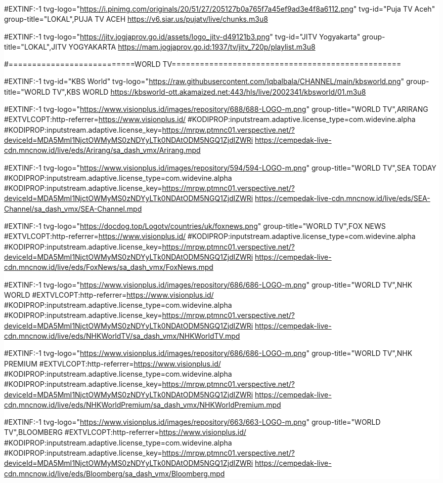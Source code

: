 #EXTINF:-1 tvg-logo="https://i.pinimg.com/originals/20/51/27/205127b0a765f7a45ef9ad3e4f8a6112.png" tvg-id="Puja TV Aceh" group-title="LOKAL",PUJA TV ACEH
https://v6.siar.us/pujatv/live/chunks.m3u8

#EXTINF:-1 tvg-logo="https://jitv.jogjaprov.go.id/assets/logo_jitv-d49121b3.png" tvg-id="JITV Yogyakarta" group-title="LOKAL",JITV YOGYAKARTA
https://mam.jogjaprov.go.id:1937/tv/jitv_720p/playlist.m3u8



#===========================WORLD TV=================================================

#EXTINF:-1 tvg-id="KBS World" tvg-logo="https://raw.githubusercontent.com/Iqbalbala/CHANNEL/main/kbsworld.png" group-title="WORLD TV",KBS WORLD
https://kbsworld-ott.akamaized.net:443/hls/live/2002341/kbsworld/01.m3u8

#EXTINF:-1 tvg-logo="https://www.visionplus.id/images/repository/688/688-LOGO-m.png" group-title="WORLD TV",ARIRANG
#EXTVLCOPT:http-referrer=https://www.visionplus.id/
#KODIPROP:inputstream.adaptive.license_type=com.widevine.alpha
#KODIPROP:inputstream.adaptive.license_key=https://mrpw.ptmnc01.verspective.net/?deviceId=MDA5MmI1NjctOWMyMS0zNDYyLTk0NDAtODM5NGQ1ZjdlZWRi
https://cempedak-live-cdn.mncnow.id/live/eds/Arirang/sa_dash_vmx/Arirang.mpd

#EXTINF:-1 tvg-logo="https://www.visionplus.id/images/repository/594/594-LOGO-m.png" group-title="WORLD TV",SEA TODAY
#KODIPROP:inputstream.adaptive.license_type=com.widevine.alpha
#KODIPROP:inputstream.adaptive.license_key=https://mrpw.ptmnc01.verspective.net/?deviceId=MDA5MmI1NjctOWMyMS0zNDYyLTk0NDAtODM5NGQ1ZjdlZWRi
https://cempedak-live-cdn.mncnow.id/live/eds/SEA-Channel/sa_dash_vmx/SEA-Channel.mpd

#EXTINF:-1 tvg-logo="https://docdog.top/Logotv/countries/uk/foxnews.png" group-title="WORLD TV",FOX NEWS
#EXTVLCOPT:http-referrer=https://www.visionplus.id/
#KODIPROP:inputstream.adaptive.license_type=com.widevine.alpha
#KODIPROP:inputstream.adaptive.license_key=https://mrpw.ptmnc01.verspective.net/?deviceId=MDA5MmI1NjctOWMyMS0zNDYyLTk0NDAtODM5NGQ1ZjdlZWRi
https://cempedak-live-cdn.mncnow.id/live/eds/FoxNews/sa_dash_vmx/FoxNews.mpd

#EXTINF:-1 tvg-logo="https://www.visionplus.id/images/repository/686/686-LOGO-m.png" group-title="WORLD TV",NHK WORLD
#EXTVLCOPT:http-referrer=https://www.visionplus.id/
#KODIPROP:inputstream.adaptive.license_type=com.widevine.alpha
#KODIPROP:inputstream.adaptive.license_key=https://mrpw.ptmnc01.verspective.net/?deviceId=MDA5MmI1NjctOWMyMS0zNDYyLTk0NDAtODM5NGQ1ZjdlZWRi
https://cempedak-live-cdn.mncnow.id/live/eds/NHKWorldTV/sa_dash_vmx/NHKWorldTV.mpd

#EXTINF:-1 tvg-logo="https://www.visionplus.id/images/repository/686/686-LOGO-m.png" group-title="WORLD TV",NHK PREMIUM
#EXTVLCOPT:http-referrer=https://www.visionplus.id/
#KODIPROP:inputstream.adaptive.license_type=com.widevine.alpha
#KODIPROP:inputstream.adaptive.license_key=https://mrpw.ptmnc01.verspective.net/?deviceId=MDA5MmI1NjctOWMyMS0zNDYyLTk0NDAtODM5NGQ1ZjdlZWRi
https://cempedak-live-cdn.mncnow.id/live/eds/NHKWorldPremium/sa_dash_vmx/NHKWorldPremium.mpd

#EXTINF:-1 tvg-logo="https://www.visionplus.id/images/repository/663/663-LOGO-m.png" group-title="WORLD TV",BLOOMBERG
#EXTVLCOPT:http-referrer=https://www.visionplus.id/
#KODIPROP:inputstream.adaptive.license_type=com.widevine.alpha
#KODIPROP:inputstream.adaptive.license_key=https://mrpw.ptmnc01.verspective.net/?deviceId=MDA5MmI1NjctOWMyMS0zNDYyLTk0NDAtODM5NGQ1ZjdlZWRi
https://cempedak-live-cdn.mncnow.id/live/eds/Bloomberg/sa_dash_vmx/Bloomberg.mpd
